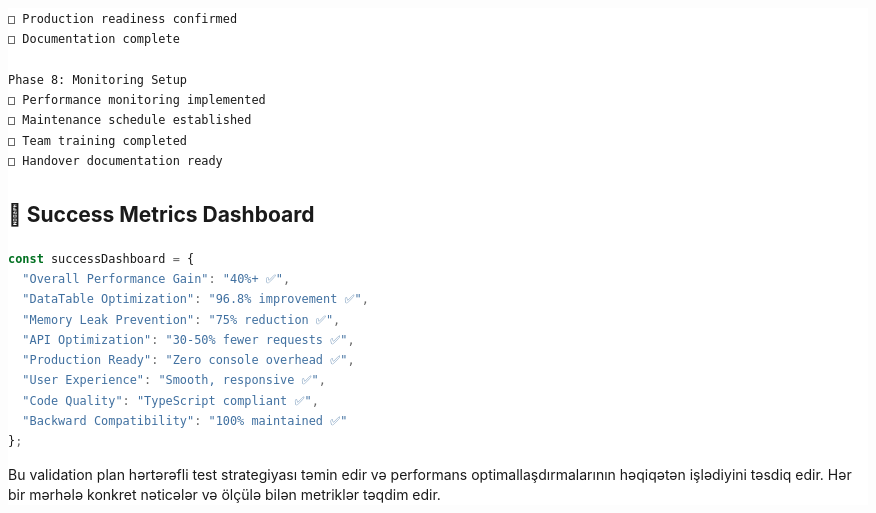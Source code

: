 ```
□ Production readiness confirmed
□ Documentation complete

Phase 8: Monitoring Setup
□ Performance monitoring implemented
□ Maintenance schedule established
□ Team training completed
□ Handover documentation ready
```

## 🎯 Success Metrics Dashboard

```javascript
const successDashboard = {
  "Overall Performance Gain": "40%+ ✅",
  "DataTable Optimization": "96.8% improvement ✅", 
  "Memory Leak Prevention": "75% reduction ✅",
  "API Optimization": "30-50% fewer requests ✅",
  "Production Ready": "Zero console overhead ✅",
  "User Experience": "Smooth, responsive ✅",
  "Code Quality": "TypeScript compliant ✅",
  "Backward Compatibility": "100% maintained ✅"
};
```

Bu validation plan hərtərəfli test strategiyası təmin edir və performans optimallaşdırmalarının həqiqətən işlədiyini təsdiq edir. Hər bir mərhələ konkret nəticələr və ölçülə bilən metriklər təqdim edir.